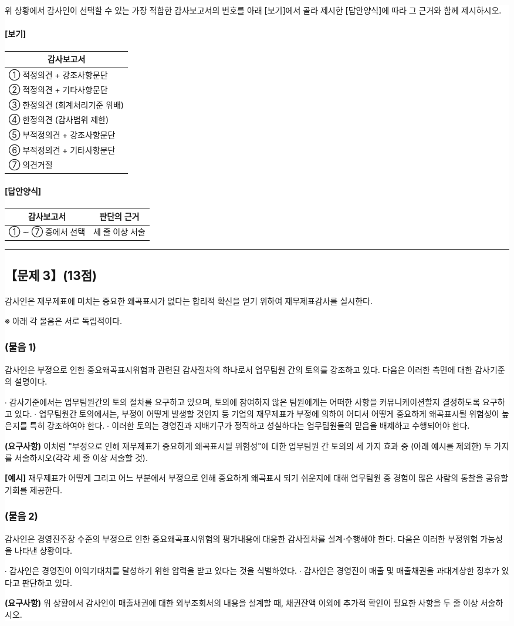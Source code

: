 위 상황에서 감사인이 선택할 수 있는 가장 적합한 감사보고서의 번호를 아래 [보기]에서 골라 제시한 [답안양식]에 따라 그 근거와 함께 제시하시오.

#### [보기]
| 감사보고서 |
|-----------|
| ① 적정의견 + 강조사항문단 |
| ② 적정의견 + 기타사항문단 |
| ③ 한정의견 (회계처리기준 위배) |
| ④ 한정의견 (감사범위 제한) |
| ⑤ 부적정의견 + 강조사항문단 |
| ⑥ 부적정의견 + 기타사항문단 |
| ⑦ 의견거절 |

#### [답안양식]
| 감사보고서 | 판단의 근거 |
|----------|------------|
| ① ∼ ⑦ 중에서 선택 | 세 줄 이상 서술 |

---

## 【문제 3】(13점)

감사인은 재무제표에 미치는 중요한 왜곡표시가 없다는 합리적 확신을 얻기 위하여 재무제표감사를 실시한다.

※ 아래 각 물음은 서로 독립적이다.

### (물음 1) 
감사인은 부정으로 인한 중요왜곡표시위험과 관련된 감사절차의 하나로서 업무팀원 간의 토의를 강조하고 있다. 다음은 이러한 측면에 대한 감사기준의 설명이다.

∙ 감사기준에서는 업무팀원간의 토의 절차를 요구하고 있으며, 토의에 참여하지 않은 팀원에게는 어떠한 사항을 커뮤니케이션할지 결정하도록 요구하고 있다.
∙ 업무팀원간 토의에서는, 부정이 어떻게 발생할 것인지 등 기업의 재무제표가 부정에 의하여 어디서 어떻게 중요하게 왜곡표시될 위험성이 높은지를 특히 강조하여야 한다.
∙ 이러한 토의는 경영진과 지배기구가 정직하고 성실하다는 업무팀원들의 믿음을 배제하고 수행되어야 한다.

**(요구사항)**
이처럼 "부정으로 인해 재무제표가 중요하게 왜곡표시될 위험성"에 대한 업무팀원 간 토의의 세 가지 효과 중 (아래 예시를 제외한) 두 가지를 서술하시오(각각 세 줄 이상 서술할 것).

**[예시]** 재무제표가 어떻게 그리고 어느 부분에서 부정으로 인해 중요하게 왜곡표시 되기 쉬운지에 대해 업무팀원 중 경험이 많은 사람의 통찰을 공유할 기회를 제공한다.

### (물음 2) 
감사인은 경영진주장 수준의 부정으로 인한 중요왜곡표시위험의 평가내용에 대응한 감사절차를 설계·수행해야 한다. 다음은 이러한 부정위험 가능성을 나타낸 상황이다.

∙ 감사인은 경영진이 이익기대치를 달성하기 위한 압력을 받고 있다는 것을 식별하였다.
∙ 감사인은 경영진이 매출 및 매출채권을 과대계상한 징후가 있다고 판단하고 있다.

**(요구사항)**
위 상황에서 감사인이 매출채권에 대한 외부조회서의 내용을 설계할 때, 채권잔액 이외에 추가적 확인이 필요한 사항을 두 줄 이상 서술하시오.
